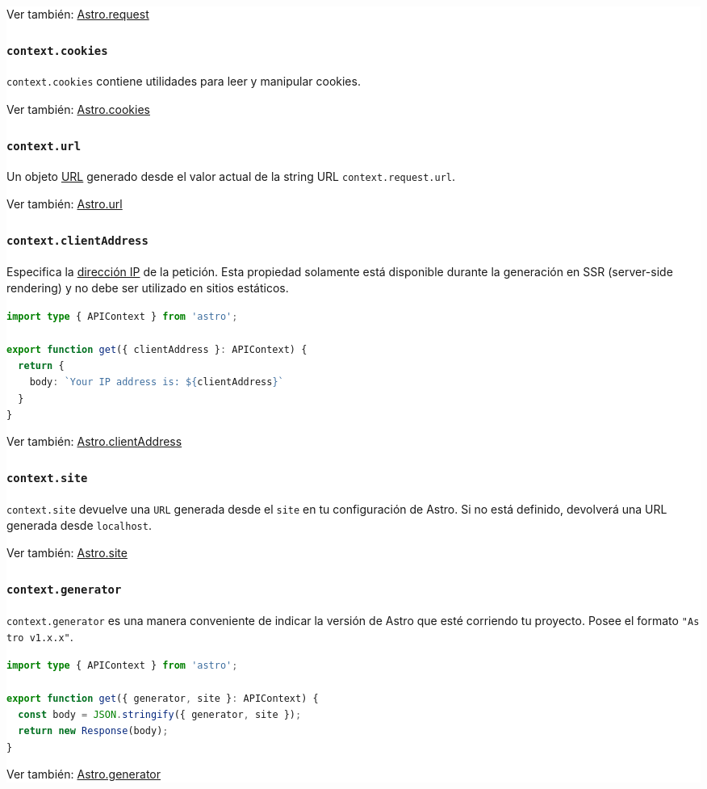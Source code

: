 Ver también: [Astro.request](#astrorequest)

### `context.cookies`

`context.cookies` contiene utilidades para leer y manipular cookies.

Ver también: [Astro.cookies](#astrocookies)

### `context.url`

Un objeto [URL](https://developer.mozilla.org/es/docs/Web/API/URL) generado desde el valor actual de la string URL `context.request.url`.

Ver también: [Astro.url](#astrourl)

### `context.clientAddress`

Especifica la [dirección IP](https://es.wikipedia.org/wiki/Dirección_IP) de la petición. Esta propiedad solamente está disponible durante la generación en SSR (server-side rendering) y no debe ser utilizado en sitios estáticos.

```ts
import type { APIContext } from 'astro';

export function get({ clientAddress }: APIContext) {
  return {
    body: `Your IP address is: ${clientAddress}`
  }
}
```

Ver también: [Astro.clientAddress](#astroclientaddress)


### `context.site`

`context.site` devuelve una `URL` generada desde el `site` en tu configuración de Astro. Si no está definido, devolverá una URL generada desde `localhost`.

Ver también: [Astro.site](#astrosite)

### `context.generator`

`context.generator` es una manera conveniente de indicar la versión de Astro que esté corriendo tu proyecto. Posee el formato `"Astro v1.x.x"`.

```ts title="src/pages/site-info.json.ts"
import type { APIContext } from 'astro';

export function get({ generator, site }: APIContext) {
  const body = JSON.stringify({ generator, site });
  return new Response(body);
}
```

Ver también: [Astro.generator](#astrogenerator)
